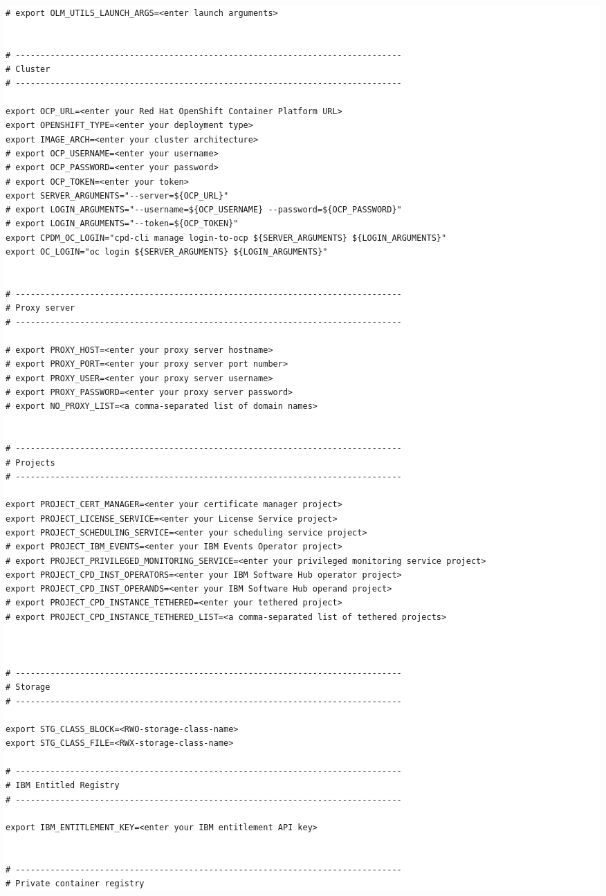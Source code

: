 ```
# export OLM_UTILS_LAUNCH_ARGS=<enter launch arguments>


# ------------------------------------------------------------------------------
# Cluster
# ------------------------------------------------------------------------------

export OCP_URL=<enter your Red Hat OpenShift Container Platform URL>
export OPENSHIFT_TYPE=<enter your deployment type>
export IMAGE_ARCH=<enter your cluster architecture>
# export OCP_USERNAME=<enter your username>
# export OCP_PASSWORD=<enter your password>
# export OCP_TOKEN=<enter your token>
export SERVER_ARGUMENTS="--server=${OCP_URL}"
# export LOGIN_ARGUMENTS="--username=${OCP_USERNAME} --password=${OCP_PASSWORD}"
# export LOGIN_ARGUMENTS="--token=${OCP_TOKEN}"
export CPDM_OC_LOGIN="cpd-cli manage login-to-ocp ${SERVER_ARGUMENTS} ${LOGIN_ARGUMENTS}"
export OC_LOGIN="oc login ${SERVER_ARGUMENTS} ${LOGIN_ARGUMENTS}"


# ------------------------------------------------------------------------------
# Proxy server
# ------------------------------------------------------------------------------

# export PROXY_HOST=<enter your proxy server hostname>
# export PROXY_PORT=<enter your proxy server port number>
# export PROXY_USER=<enter your proxy server username>
# export PROXY_PASSWORD=<enter your proxy server password>
# export NO_PROXY_LIST=<a comma-separated list of domain names>


# ------------------------------------------------------------------------------
# Projects
# ------------------------------------------------------------------------------

export PROJECT_CERT_MANAGER=<enter your certificate manager project>
export PROJECT_LICENSE_SERVICE=<enter your License Service project>
export PROJECT_SCHEDULING_SERVICE=<enter your scheduling service project>
# export PROJECT_IBM_EVENTS=<enter your IBM Events Operator project>
# export PROJECT_PRIVILEGED_MONITORING_SERVICE=<enter your privileged monitoring service project>
export PROJECT_CPD_INST_OPERATORS=<enter your IBM Software Hub operator project>
export PROJECT_CPD_INST_OPERANDS=<enter your IBM Software Hub operand project>
# export PROJECT_CPD_INSTANCE_TETHERED=<enter your tethered project>
# export PROJECT_CPD_INSTANCE_TETHERED_LIST=<a comma-separated list of tethered projects>



# ------------------------------------------------------------------------------
# Storage
# ------------------------------------------------------------------------------

export STG_CLASS_BLOCK=<RWO-storage-class-name>
export STG_CLASS_FILE=<RWX-storage-class-name>

# ------------------------------------------------------------------------------
# IBM Entitled Registry
# ------------------------------------------------------------------------------

export IBM_ENTITLEMENT_KEY=<enter your IBM entitlement API key>


# ------------------------------------------------------------------------------
# Private container registry
```